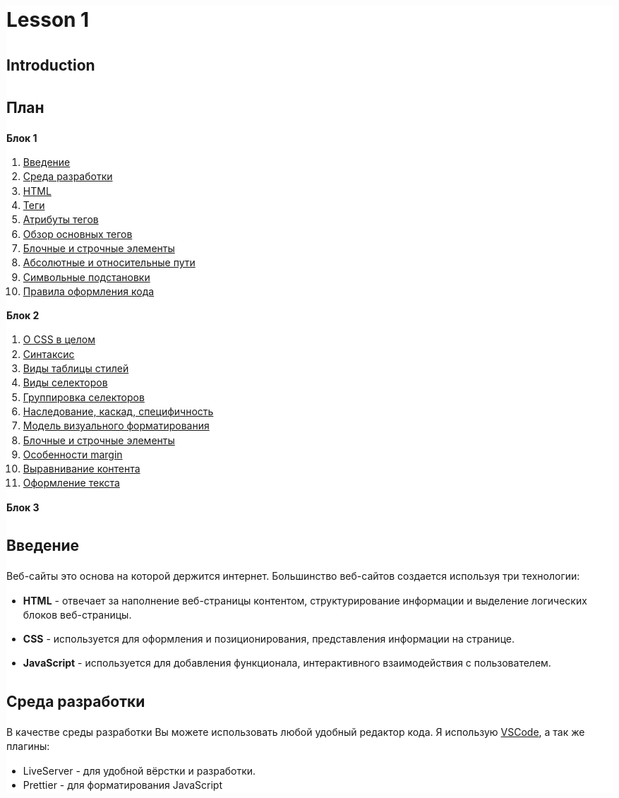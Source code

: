 # Lesson 1
## Introduction

## План
**Блок 1**
1. [Введение](#Введение) 
2. [Среда разработки](#dev-environment)
3. [HTML](#HTML)
4. [Теги](#Теги)
5. [Атрибуты тегов](#tag-attributes)
6. [Обзор основных тегов](#main-tags-overview)
7. [Блочные и строчные элементы](#block-and-inline-elements)
8. [Абсолютные и относительные пути](#absolute-and-relative-paths)
9. [Символьные подстановки](#symbol-replacing)
10. [Правила оформления кода](#code-style)

**Блок 2**

1. [О CSS в целом](#css-about)
2. [Синтаксис](#css-syntax)
3. [Виды таблицы стилей](#kind-of-styles)
4. [Виды селекторов](#kind-of-selectors)
5. [Группировка селекторов](#selectors-grouping)
6. [Наследование, каскад, специфичность](#inheritance)
7. [Модель визуального форматирования](#visual-model)
8. [Блочные и строчные элементы](#blocks-and-inlines)
9. [Особенности margin](#margin)
10. [Выравнивание контента](#align)
11. [Оформление текста](#fonts)

**Блок 3**

## Введение
Веб-сайты это основа на которой держится интернет. Большинство веб-сайтов
создается используя три технологии:

* __HTML__ - отвечает за наполнение веб-страницы контентом, структурирование информации и
  выделение логических блоков веб-страницы.

* __CSS__ - используется для оформления и позиционирования, представления информации на странице.

* __JavaScript__ - используется для добавления функционала, интерактивного
  взаимодействия с пользователем.

<h2 id='dev-environment'>Среда разработки</h2>
В качестве среды разработки Вы можете использовать любой удобный редактор кода. Я использую 
<a href="https://code.visualstudio.com/">VSCode</a>, а так же плагины:

- LiveServer - для удобной вёрcтки и разработки.
- Prettier - для форматирования JavaScript
